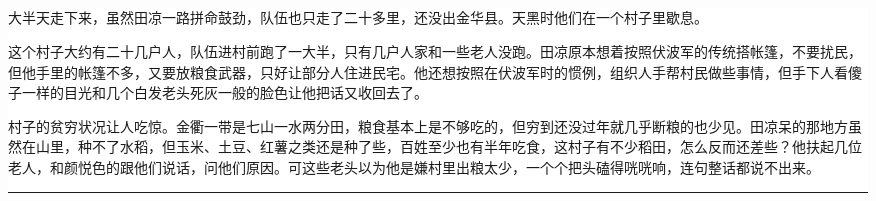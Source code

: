 大半天走下来，虽然田凉一路拼命鼓劲，队伍也只走了二十多里，还没出金华县。天黑时他们在一个村子里歇息。

这个村子大约有二十几户人，队伍进村前跑了一大半，只有几户人家和一些老人没跑。田凉原本想着按照伏波军的传统搭帐篷，不要扰民，但他手里的帐篷不多，又要放粮食武器，只好让部分人住进民宅。他还想按照在伏波军时的惯例，组织人手帮村民做些事情，但手下人看傻子一样的目光和几个白发老头死灰一般的脸色让他把话又收回去了。

村子的贫穷状况让人吃惊。金衢一带是七山一水两分田，粮食基本上是不够吃的，但穷到还没过年就几乎断粮的也少见。田凉呆的那地方虽然在山里，种不了水稻，但玉米、土豆、红薯之类还是种了些，百姓至少也有半年吃食，这村子有不少稻田，怎么反而还差些？他扶起几位老人，和颜悦色的跟他们说话，问他们原因。可这些老头以为他是嫌村里出粮太少，一个个把头磕得咣咣响，连句整话都说不出来。

---------

